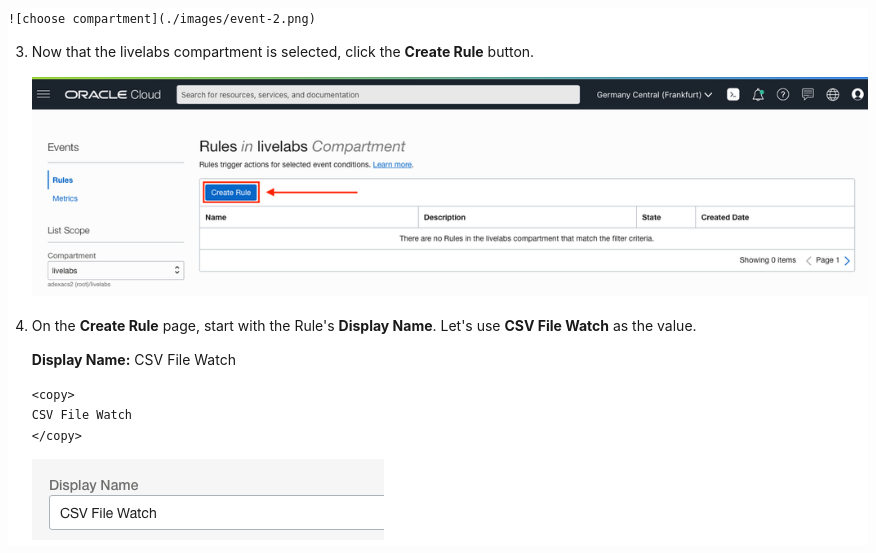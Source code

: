     ![choose compartment](./images/event-2.png)

3. Now that the livelabs compartment is selected, click the **Create Rule** button.

    ![Create Rule button](./images/event-3.png)

4. On the **Create Rule** page, start with the Rule's **Display Name**. Let's use **CSV File Watch** as the value.

    **Display Name:** CSV File Watch

    ````
    <copy>
    CSV File Watch
    </copy>
    ````
    ![Display Name Field](./images/event-4.png)
